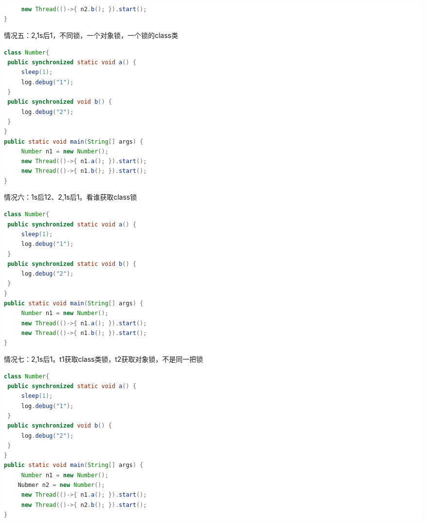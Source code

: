 ```java
     new Thread(()->{ n2.b(); }).start();
}
```

情况五：2,1s后1，不同锁，一个对象锁，一个锁的class类
```java
class Number{
 public synchronized static void a() {
     sleep(1);
     log.debug("1");
 }
 public synchronized void b() {
     log.debug("2");
 }
}
public static void main(String[] args) {
     Number n1 = new Number();
     new Thread(()->{ n1.a(); }).start();
     new Thread(()->{ n1.b(); }).start();
}
```

情况六：1s后12、2,1s后1。看谁获取class锁

```java
class Number{
 public synchronized static void a() {
     sleep(1);
     log.debug("1");
 }
 public synchronized static void b() {
     log.debug("2");
 }
}
public static void main(String[] args) {
     Number n1 = new Number();
     new Thread(()->{ n1.a(); }).start();
     new Thread(()->{ n1.b(); }).start();
}
```

情况七：2,1s后1。t1获取class类锁，t2获取对象锁，不是同一把锁
```java
class Number{
 public synchronized static void a() {
     sleep(1);
     log.debug("1");
 }
 public synchronized void b() {
     log.debug("2");
 }
}
public static void main(String[] args) {
     Number n1 = new Number();
    Nubmer n2 = new Number();
     new Thread(()->{ n1.a(); }).start();
     new Thread(()->{ n2.b(); }).start();
}
```
